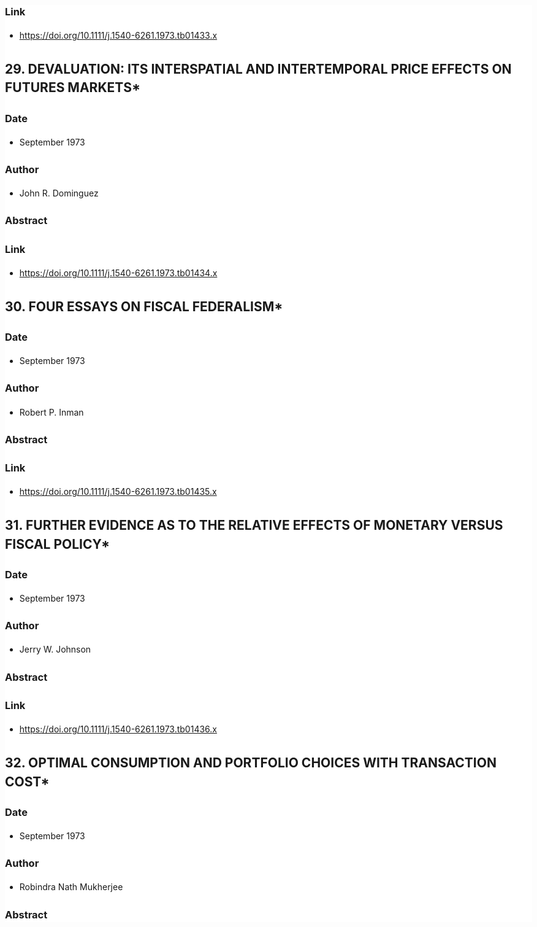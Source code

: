 ### Link
- https://doi.org/10.1111/j.1540-6261.1973.tb01433.x

## 29. DEVALUATION: ITS INTERSPATIAL AND INTERTEMPORAL PRICE EFFECTS ON FUTURES MARKETS*
### Date
- September 1973
### Author
- John R. Dominguez
### Abstract

### Link
- https://doi.org/10.1111/j.1540-6261.1973.tb01434.x

## 30. FOUR ESSAYS ON FISCAL FEDERALISM*
### Date
- September 1973
### Author
- Robert P. Inman
### Abstract

### Link
- https://doi.org/10.1111/j.1540-6261.1973.tb01435.x

## 31. FURTHER EVIDENCE AS TO THE RELATIVE EFFECTS OF MONETARY VERSUS FISCAL POLICY*
### Date
- September 1973
### Author
- Jerry W. Johnson
### Abstract

### Link
- https://doi.org/10.1111/j.1540-6261.1973.tb01436.x

## 32. OPTIMAL CONSUMPTION AND PORTFOLIO CHOICES WITH TRANSACTION COST*
### Date
- September 1973
### Author
- Robindra Nath Mukherjee
### Abstract
